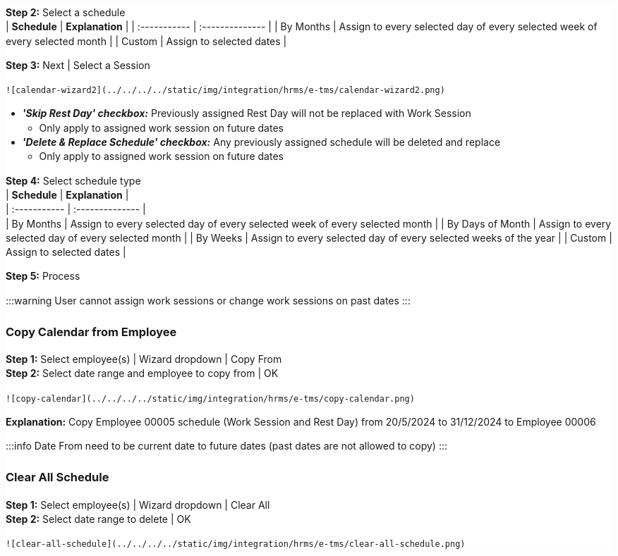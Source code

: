 **Step 2:** Select a schedule  
    | **Schedule** | **Explanation** |
    | :----------- | :-------------- |
    | By Months | Assign to every selected day of every selected week of every selected month |
    | Custom | Assign to selected dates |

**Step 3:** Next | Select a Session  
    
    ![calendar-wizard2](../../../../static/img/integration/hrms/e-tms/calendar-wizard2.png)

- ***'Skip Rest Day' checkbox:*** Previously assigned Rest Day will not be replaced with Work Session
    - Only apply to assigned work session on future dates
- ***'Delete & Replace Schedule' checkbox:*** Any previously assigned schedule will be deleted and replace
    - Only apply to assigned work session on future dates

**Step 4:** Select schedule type  
    | **Schedule** | **Explanation** |  
    | :----------- | :-------------- |  
    | By Months | Assign to every selected day of every selected week of every selected month |
    | By Days of Month | Assign to every selected day of every selected month |
    | By Weeks | Assign to every selected day of every selected weeks of the year |
    | Custom | Assign to selected dates |  

**Step 5:** Process  

:::warning
User cannot assign work sessions or change work sessions on past dates
:::

### Copy Calendar from Employee

**Step 1:** Select employee(s) | Wizard dropdown | Copy From  
**Step 2:** Select date range and employee to copy from | OK  
   
    ![copy-calendar](../../../../static/img/integration/hrms/e-tms/copy-calendar.png)

**Explanation:** Copy Employee 00005 schedule (Work Session and Rest Day) from 20/5/2024 to 31/12/2024 to Employee 00006  

:::info
Date From need to be current date to future dates (past dates are not allowed to copy)
:::

### Clear All Schedule

**Step 1:** Select employee(s) | Wizard dropdown | Clear All  
**Step 2:** Select date range to delete | OK  
    
    ![clear-all-schedule](../../../../static/img/integration/hrms/e-tms/clear-all-schedule.png)
